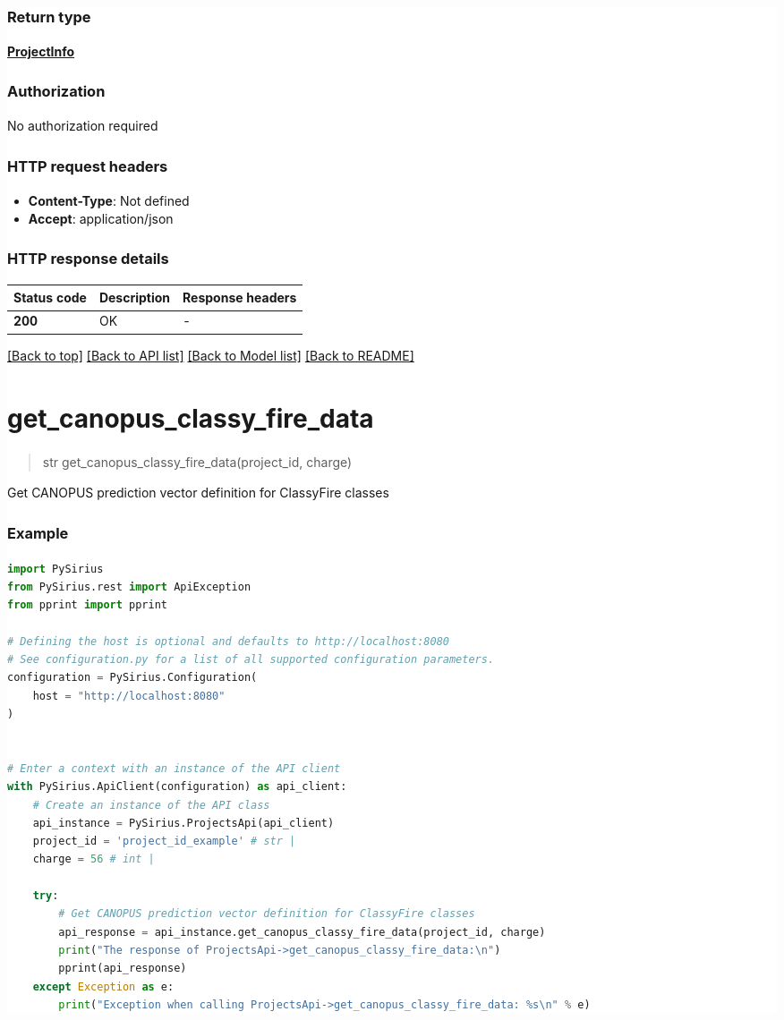 ### Return type

[**ProjectInfo**](ProjectInfo.md)

### Authorization

No authorization required

### HTTP request headers

 - **Content-Type**: Not defined
 - **Accept**: application/json

### HTTP response details

| Status code | Description | Response headers |
|-------------|-------------|------------------|
**200** | OK |  -  |

[[Back to top]](#) [[Back to API list]](../README.md#documentation-for-api-endpoints) [[Back to Model list]](../README.md#documentation-for-models) [[Back to README]](../README.md)

# **get_canopus_classy_fire_data**
> str get_canopus_classy_fire_data(project_id, charge)

Get CANOPUS prediction vector definition for ClassyFire classes

### Example


```python
import PySirius
from PySirius.rest import ApiException
from pprint import pprint

# Defining the host is optional and defaults to http://localhost:8080
# See configuration.py for a list of all supported configuration parameters.
configuration = PySirius.Configuration(
    host = "http://localhost:8080"
)


# Enter a context with an instance of the API client
with PySirius.ApiClient(configuration) as api_client:
    # Create an instance of the API class
    api_instance = PySirius.ProjectsApi(api_client)
    project_id = 'project_id_example' # str | 
    charge = 56 # int | 

    try:
        # Get CANOPUS prediction vector definition for ClassyFire classes
        api_response = api_instance.get_canopus_classy_fire_data(project_id, charge)
        print("The response of ProjectsApi->get_canopus_classy_fire_data:\n")
        pprint(api_response)
    except Exception as e:
        print("Exception when calling ProjectsApi->get_canopus_classy_fire_data: %s\n" % e)
```
